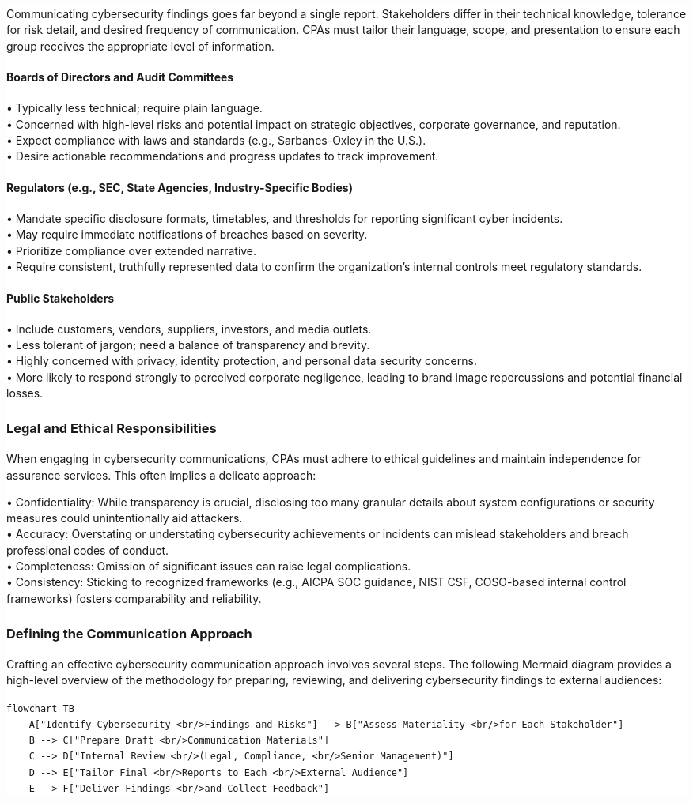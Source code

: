 Communicating cybersecurity findings goes far beyond a single report. Stakeholders differ in their technical knowledge, tolerance for risk detail, and desired frequency of communication. CPAs must tailor their language, scope, and presentation to ensure each group receives the appropriate level of information.

#### Boards of Directors and Audit Committees
• Typically less technical; require plain language.  
• Concerned with high-level risks and potential impact on strategic objectives, corporate governance, and reputation.  
• Expect compliance with laws and standards (e.g., Sarbanes-Oxley in the U.S.).  
• Desire actionable recommendations and progress updates to track improvement.

#### Regulators (e.g., SEC, State Agencies, Industry-Specific Bodies)
• Mandate specific disclosure formats, timetables, and thresholds for reporting significant cyber incidents.  
• May require immediate notifications of breaches based on severity.  
• Prioritize compliance over extended narrative.  
• Require consistent, truthfully represented data to confirm the organization’s internal controls meet regulatory standards.

#### Public Stakeholders
• Include customers, vendors, suppliers, investors, and media outlets.  
• Less tolerant of jargon; need a balance of transparency and brevity.  
• Highly concerned with privacy, identity protection, and personal data security concerns.  
• More likely to respond strongly to perceived corporate negligence, leading to brand image repercussions and potential financial losses.

  
### Legal and Ethical Responsibilities

When engaging in cybersecurity communications, CPAs must adhere to ethical guidelines and maintain independence for assurance services. This often implies a delicate approach:

• Confidentiality: While transparency is crucial, disclosing too many granular details about system configurations or security measures could unintentionally aid attackers.  
• Accuracy: Overstating or understating cybersecurity achievements or incidents can mislead stakeholders and breach professional codes of conduct.  
• Completeness: Omission of significant issues can raise legal complications.  
• Consistency: Sticking to recognized frameworks (e.g., AICPA SOC guidance, NIST CSF, COSO-based internal control frameworks) fosters comparability and reliability.

  
### Defining the Communication Approach

Crafting an effective cybersecurity communication approach involves several steps. The following Mermaid diagram provides a high-level overview of the methodology for preparing, reviewing, and delivering cybersecurity findings to external audiences:

```mermaid
flowchart TB
    A["Identify Cybersecurity <br/>Findings and Risks"] --> B["Assess Materiality <br/>for Each Stakeholder"]
    B --> C["Prepare Draft <br/>Communication Materials"]
    C --> D["Internal Review <br/>(Legal, Compliance, <br/>Senior Management)"]
    D --> E["Tailor Final <br/>Reports to Each <br/>External Audience"]
    E --> F["Deliver Findings <br/>and Collect Feedback"]
```
